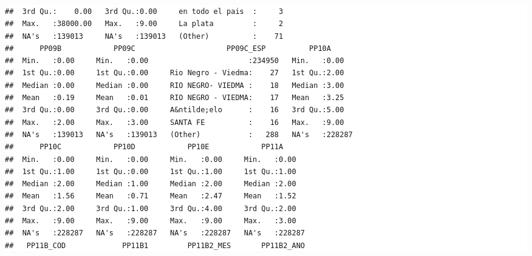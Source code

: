     ##  3rd Qu.:    0.00   3rd Qu.:0.00     en todo el pais  :     3  
    ##  Max.   :38000.00   Max.   :9.00     La plata         :     2  
    ##  NA's   :139013     NA's   :139013   (Other)          :    71  
    ##      PP09B            PP09C                     PP09C_ESP          PP10A       
    ##  Min.   :0.00     Min.   :0.00                       :234950   Min.   :0.00    
    ##  1st Qu.:0.00     1st Qu.:0.00     Rio Negro - Viedma:    27   1st Qu.:2.00    
    ##  Median :0.00     Median :0.00     RIO NEGRO- VIEDMA :    18   Median :3.00    
    ##  Mean   :0.19     Mean   :0.01     RIO NEGRO - VIEDMA:    17   Mean   :3.25    
    ##  3rd Qu.:0.00     3rd Qu.:0.00     A&ntilde;elo      :    16   3rd Qu.:5.00    
    ##  Max.   :2.00     Max.   :3.00     SANTA FE          :    16   Max.   :9.00    
    ##  NA's   :139013   NA's   :139013   (Other)           :   288   NA's   :228287  
    ##      PP10C            PP10D            PP10E            PP11A       
    ##  Min.   :0.00     Min.   :0.00     Min.   :0.00     Min.   :0.00    
    ##  1st Qu.:1.00     1st Qu.:0.00     1st Qu.:1.00     1st Qu.:1.00    
    ##  Median :2.00     Median :1.00     Median :2.00     Median :2.00    
    ##  Mean   :1.56     Mean   :0.71     Mean   :2.47     Mean   :1.52    
    ##  3rd Qu.:2.00     3rd Qu.:1.00     3rd Qu.:4.00     3rd Qu.:2.00    
    ##  Max.   :9.00     Max.   :9.00     Max.   :9.00     Max.   :3.00    
    ##  NA's   :228287   NA's   :228287   NA's   :228287   NA's   :228287  
    ##   PP11B_COD             PP11B1         PP11B2_MES       PP11B2_ANO    